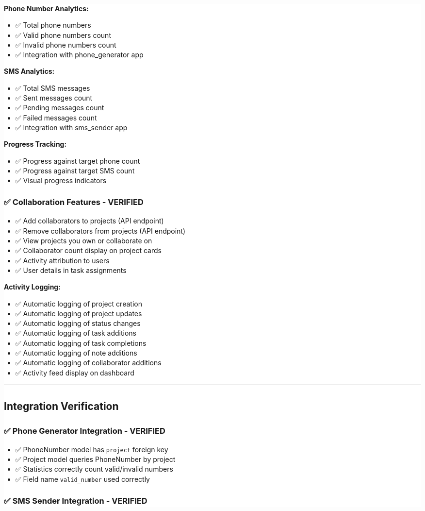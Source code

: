 **Phone Number Analytics:**

- ✅ Total phone numbers
- ✅ Valid phone numbers count
- ✅ Invalid phone numbers count
- ✅ Integration with phone_generator app

**SMS Analytics:**

- ✅ Total SMS messages
- ✅ Sent messages count
- ✅ Pending messages count
- ✅ Failed messages count
- ✅ Integration with sms_sender app

**Progress Tracking:**

- ✅ Progress against target phone count
- ✅ Progress against target SMS count
- ✅ Visual progress indicators

### ✅ Collaboration Features - VERIFIED

- ✅ Add collaborators to projects (API endpoint)
- ✅ Remove collaborators from projects (API endpoint)
- ✅ View projects you own or collaborate on
- ✅ Collaborator count display on project cards
- ✅ Activity attribution to users
- ✅ User details in task assignments

**Activity Logging:**

- ✅ Automatic logging of project creation
- ✅ Automatic logging of project updates
- ✅ Automatic logging of status changes
- ✅ Automatic logging of task additions
- ✅ Automatic logging of task completions
- ✅ Automatic logging of note additions
- ✅ Automatic logging of collaborator additions
- ✅ Activity feed display on dashboard

---

## Integration Verification

### ✅ Phone Generator Integration - VERIFIED

- ✅ PhoneNumber model has `project` foreign key
- ✅ Project model queries PhoneNumber by project
- ✅ Statistics correctly count valid/invalid numbers
- ✅ Field name `valid_number` used correctly

### ✅ SMS Sender Integration - VERIFIED
